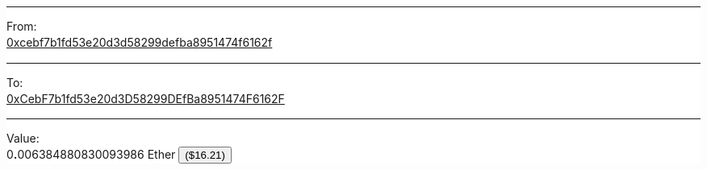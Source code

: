 </div>
<hr class="hr-space">

<div class="row align-items-center">
<div class="col-md-3 font-weight-bold font-weight-sm-normal mb-1 mb-md-0"><i class='fal fa-question-circle text-secondary d-sm-inline-block mr-1' data-container='body' data-toggle='popover' data-placement='top' data-original-title='' title='' data-content='The sending party of the transaction (could be from a contract address).'></i>From:</div>
<div class="col-md-9">
<span id='spanFromAdd' style='display:none;'>0xcebf7b1fd53e20d3d58299defba8951474f6162f</span><a id='addressCopy' class='mr-1' href='/address/0xcebf7b1fd53e20d3d58299defba8951474f6162f'>0xcebf7b1fd53e20d3d58299defba8951474f6162f</a>

<a class="js-clipboard text-muted ml-1" href="javascript:;" data-toggle="tooltip" title="Copy From Address to clipboard" data-content-target="#spanFromAdd" data-class-change-target="#fromAddressLinkIcon" data-success-text="Copied" data-default-class="far fa-copy" data-success-class="far fa-check-circle">
<span id="fromAddressLinkIcon" class="far fa-copy"></span>
</a>

</div>
</div>

<hr class="hr-space">

<div class="row">
<div class="col-md-3 font-weight-bold font-weight-sm-normal mb-1 mb-md-0"><i class='fal fa-question-circle text-secondary d-sm-inline-block mr-1' data-container='body' data-toggle='popover' data-placement='top' data-original-title='' title='' data-content='The receiving party of the transaction (could be a contract address).'></i>To:</div>
<div class="col-md-9">
<a id='contractCopy' href='/address/0xCebF7b1fd53e20d3D58299DEfBa8951474F6162F' class='wordwrap mr-1'>0xCebF7b1fd53e20d3D58299DEfBa8951474F6162F</a><span id='spanToAdd' style='display:none;'>0xffae1375f66f3946548fa6808a9f1481e7c1d8ec</span><a class='js-clipboard text-muted ml-1' href='javascript: ;' data-toggle='tooltip' title='Copy To Address to clipboard' data-content-target='#spanToAdd' data-class-change-target='#spanToAddResult' data-success-text='Copied' data-default-class='far fa-copy' data-success-class='far fa-check-circle'> <span id='spanToAddResult' class='far fa-copy'></span> </a>
</div>
</div>

<hr class="hr-space">

<div class="row align-items-center mn-3">
<div class="col-md-3 font-weight-bold font-weight-sm-normal mb-1 mb-md-0"><i class='fal fa-question-circle text-secondary d-sm-inline-block mr-1' data-container='body' data-toggle='popover' data-placement='top' data-original-title='' title='' data-content='The value being transacted in Ether and fiat value. Note: You can click the fiat value (if available) to see historical value at the time of transaction.'></i>Value:</div>
<div class="col-md-9">
<span id="ContentPlaceHolder1_spanValue"><span class='u-label u-label--value u-label--secondary text-dark rounded mr-1' data-toggle='tooltip' title='The amount of ETH to be transferred to the recipient with the transaction'>0<b>.</b>006384880830093986 Ether</span> <button class='u-label u-label--value u-label--primary rounded' type='button' data-toggle='tooltip' data-placement='auto' id='pricebutton' data-title='Displaying current Value; Click to show value on Day of Txn'> ($16.21)</button> </span>
</div>
</div>
